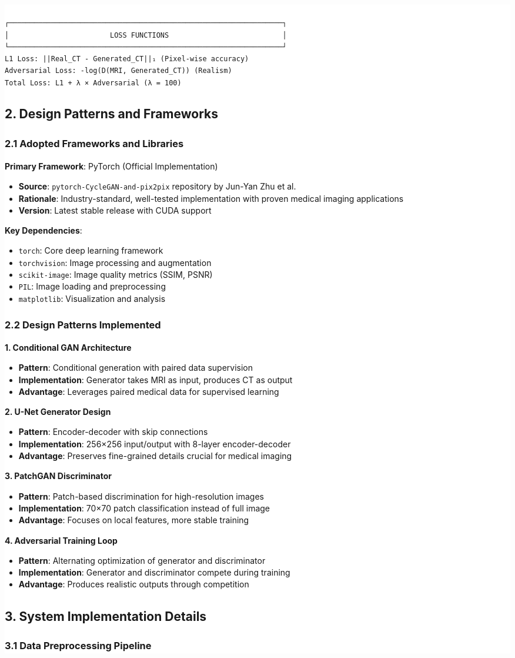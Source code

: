```

┌─────────────────────────────────────────────────────────────────┐
│                        LOSS FUNCTIONS                           │
└─────────────────────────────────────────────────────────────────┘
L1 Loss: ||Real_CT - Generated_CT||₁ (Pixel-wise accuracy)
Adversarial Loss: -log(D(MRI, Generated_CT)) (Realism)
Total Loss: L1 + λ × Adversarial (λ = 100)
```

## 2. Design Patterns and Frameworks

### 2.1 Adopted Frameworks and Libraries

**Primary Framework**: PyTorch (Official Implementation)
- **Source**: `pytorch-CycleGAN-and-pix2pix` repository by Jun-Yan Zhu et al.
- **Rationale**: Industry-standard, well-tested implementation with proven medical imaging applications
- **Version**: Latest stable release with CUDA support

**Key Dependencies**:
- `torch`: Core deep learning framework
- `torchvision`: Image processing and augmentation
- `scikit-image`: Image quality metrics (SSIM, PSNR)
- `PIL`: Image loading and preprocessing
- `matplotlib`: Visualization and analysis

### 2.2 Design Patterns Implemented

**1. Conditional GAN Architecture**
- **Pattern**: Conditional generation with paired data supervision
- **Implementation**: Generator takes MRI as input, produces CT as output
- **Advantage**: Leverages paired medical data for supervised learning

**2. U-Net Generator Design**
- **Pattern**: Encoder-decoder with skip connections
- **Implementation**: 256×256 input/output with 8-layer encoder-decoder
- **Advantage**: Preserves fine-grained details crucial for medical imaging

**3. PatchGAN Discriminator**
- **Pattern**: Patch-based discrimination for high-resolution images
- **Implementation**: 70×70 patch classification instead of full image
- **Advantage**: Focuses on local features, more stable training

**4. Adversarial Training Loop**
- **Pattern**: Alternating optimization of generator and discriminator
- **Implementation**: Generator and discriminator compete during training
- **Advantage**: Produces realistic outputs through competition

## 3. System Implementation Details

### 3.1 Data Preprocessing Pipeline
